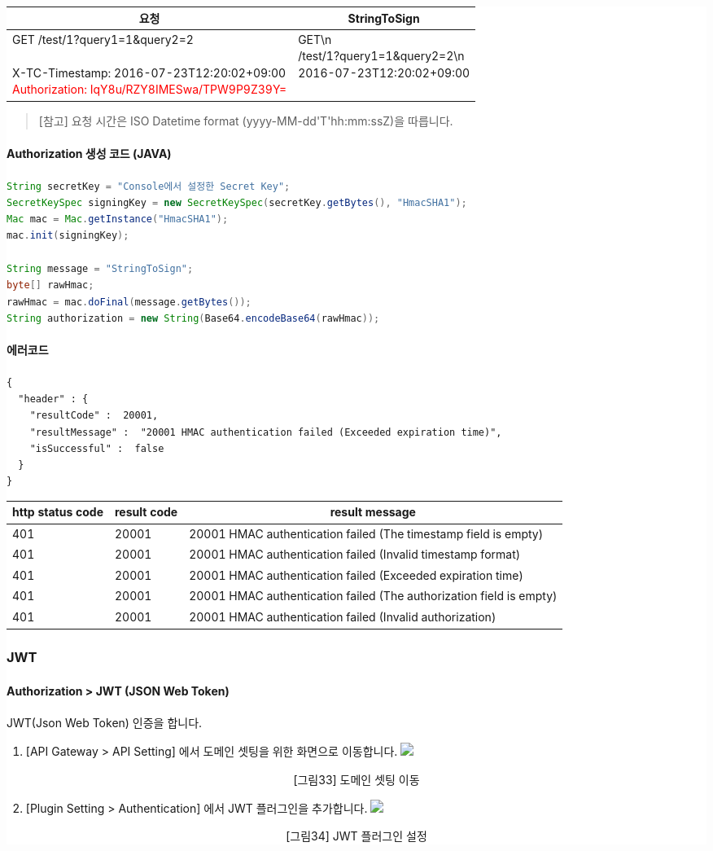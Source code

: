 | 요청                                       | StringToSign                             |
| ---------------------------------------- | ---------------------------------------- |
| GET /test/1?query1=1&query2=2<br><br>X-TC-Timestamp: 2016-07-23T12:20:02+09:00<br><span style="color:red">Authorization: IqY8u/RZY8IMESwa/TPW9P9Z39Y=</span> | GET\n<br>/test/1?query1=1&query2=2\n<br>2016-07-23T12:20:02+09:00 |

> [참고] 요청 시간은 ISO Datetime format (yyyy-MM-dd'T'hh:mm:ssZ)을 따릅니다.

#### Authorization 생성 코드 (JAVA)
```java
String secretKey = "Console에서 설정한 Secret Key";
SecretKeySpec signingKey = new SecretKeySpec(secretKey.getBytes(), "HmacSHA1");
Mac mac = Mac.getInstance("HmacSHA1");
mac.init(signingKey);

String message = "StringToSign";
byte[] rawHmac;
rawHmac = mac.doFinal(message.getBytes());
String authorization = new String(Base64.encodeBase64(rawHmac));
```

#### 에러코드
```
{
  "header" : {
    "resultCode" :  20001,
    "resultMessage" :  "20001 HMAC authentication failed (Exceeded expiration time)",
    "isSuccessful" :  false
  }
}
```

| http status code | result code | result message                           |
| ---------------- | ----------- | ---------------------------------------- |
| 401              | 20001       | 20001 HMAC authentication failed (The timestamp field is empty) |
| 401              | 20001       | 20001 HMAC authentication failed (Invalid timestamp format) |
| 401              | 20001       | 20001 HMAC authentication failed (Exceeded expiration time) |
| 401              | 20001       | 20001 HMAC authentication failed (The authorization field is empty) |
| 401              | 20001       | 20001 HMAC authentication failed (Invalid authorization) |


### JWT
#### Authorization > JWT (JSON Web Token)
JWT(Json Web Token) 인증을 합니다.

1. [API Gateway > API Setting\] 에서 도메인 셋팅을 위한 화면으로 이동합니다.
  ![](http://static.toastoven.net/prod_apigateway/img_plugin_jwt_1.png)
  <center>[그림33] 도메인 셋팅 이동</center>


2. [Plugin Setting > Authentication] 에서 JWT 플러그인을 추가합니다.
  ![](http://static.toastoven.net/prod_apigateway/img_plugin_jwt_2.png)
  <center>[그림34] JWT 플러그인 설정</center>
